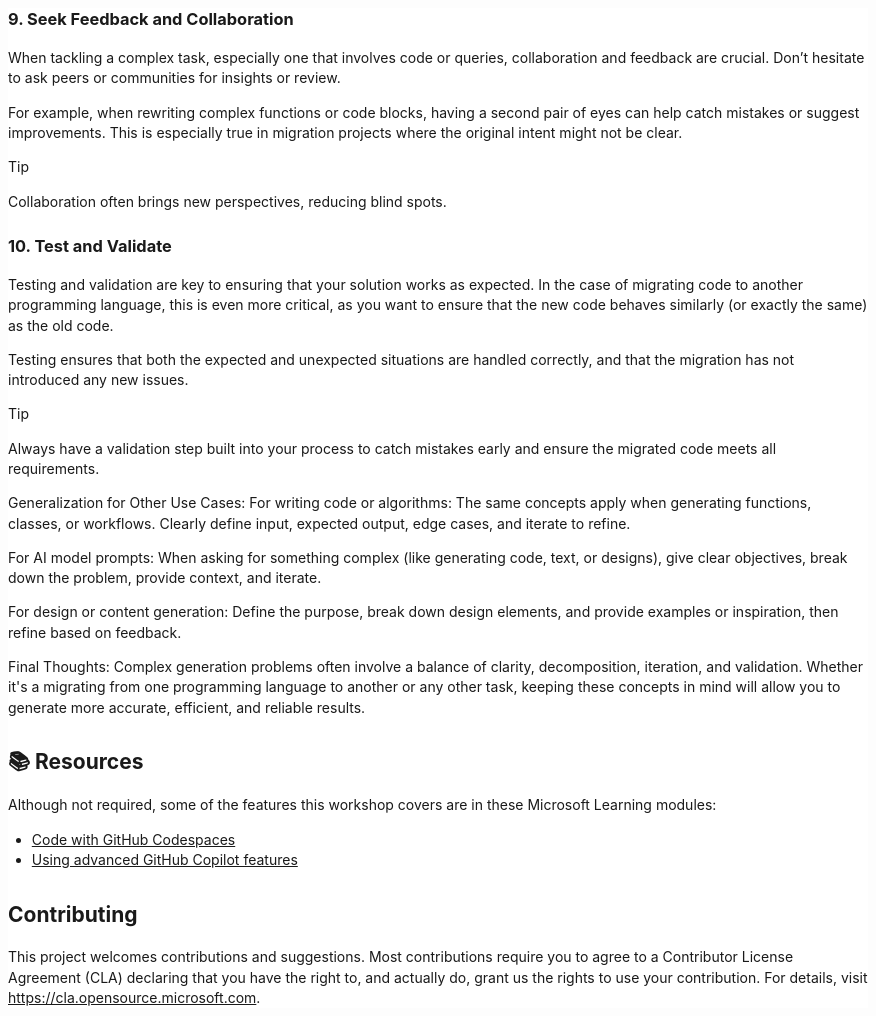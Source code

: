### 9. Seek Feedback and Collaboration

When tackling a complex task, especially one that involves code or queries, collaboration and feedback are crucial. Don’t hesitate to ask peers or communities for insights or review.

For example, when rewriting complex functions or code blocks, having a second pair of eyes can help catch mistakes or suggest improvements. This is especially true in migration projects where the original intent might not be clear.

> [!TIP]
> Collaboration often brings new perspectives, reducing blind spots.
### 10. Test and Validate

Testing and validation are key to ensuring that your solution works as expected. In the case of migrating code to another programming language, this is even more critical, as you want to ensure that the new code behaves similarly (or exactly the same) as the old code.

Testing ensures that both the expected and unexpected situations are handled correctly, and that the migration has not introduced any new issues.

> [!TIP]
> Always have a validation step built into your process to catch mistakes early and ensure the migrated code meets all requirements.

Generalization for Other Use Cases:
For writing code or algorithms: The same concepts apply when generating functions, classes, or workflows. Clearly define input, expected output, edge cases, and iterate to refine.

For AI model prompts: When asking for something complex (like generating code, text, or designs), give clear objectives, break down the problem, provide context, and iterate.

For design or content generation: Define the purpose, break down design elements, and provide examples or inspiration, then refine based on feedback.

Final Thoughts:
Complex generation problems often involve a balance of clarity, decomposition, iteration, and validation. Whether it's a migrating from one programming language to another or any other task, keeping these concepts in mind will allow you to generate more accurate, efficient, and reliable results.

## :books: Resources

Although not required, some of the features this workshop covers are in these Microsoft Learning modules:

- [Code with GitHub Codespaces](https://learn.microsoft.com/training/modules/code-with-github-codespaces/)
- [Using advanced GitHub Copilot features](https://learn.microsoft.com/training/modules/advanced-github-copilot/)

## Contributing

This project welcomes contributions and suggestions.  Most contributions require you to agree to a
Contributor License Agreement (CLA) declaring that you have the right to, and actually do, grant us
the rights to use your contribution. For details, visit https://cla.opensource.microsoft.com.
